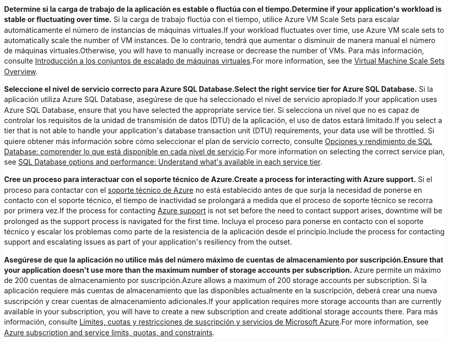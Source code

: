 <span data-ttu-id="2bf7c-287">**Determine si la carga de trabajo de la aplicación es estable o fluctúa con el tiempo.**</span><span class="sxs-lookup"><span data-stu-id="2bf7c-287">**Determine if your application's workload is stable or fluctuating over time.**</span></span> <span data-ttu-id="2bf7c-288">Si la carga de trabajo fluctúa con el tiempo, utilice Azure VM Scale Sets para escalar automáticamente el número de instancias de máquinas virtuales.</span><span class="sxs-lookup"><span data-stu-id="2bf7c-288">If your workload fluctuates over time, use Azure VM scale sets to automatically scale the number of VM instances.</span></span> <span data-ttu-id="2bf7c-289">De lo contrario, tendrá que aumentar o disminuir de manera manual el número de máquinas virtuales.</span><span class="sxs-lookup"><span data-stu-id="2bf7c-289">Otherwise, you will have to manually increase or decrease the number of VMs.</span></span> <span data-ttu-id="2bf7c-290">Para más información, consulte [Introducción a los conjuntos de escalado de máquinas virtuales](/azure/virtual-machine-scale-sets/virtual-machine-scale-sets-overview/).</span><span class="sxs-lookup"><span data-stu-id="2bf7c-290">For more information, see the [Virtual Machine Scale Sets Overview](/azure/virtual-machine-scale-sets/virtual-machine-scale-sets-overview/).</span></span>

<span data-ttu-id="2bf7c-291">**Seleccione el nivel de servicio correcto para Azure SQL Database.**</span><span class="sxs-lookup"><span data-stu-id="2bf7c-291">**Select the right service tier for Azure SQL Database.**</span></span> <span data-ttu-id="2bf7c-292">Si la aplicación utiliza Azure SQL Database, asegúrese de que ha seleccionado el nivel de servicio apropiado.</span><span class="sxs-lookup"><span data-stu-id="2bf7c-292">If your application uses Azure SQL Database, ensure that you have selected the appropriate service tier.</span></span> <span data-ttu-id="2bf7c-293">Si selecciona un nivel que no es capaz de controlar los requisitos de la unidad de transmisión de datos (DTU) de la aplicación, el uso de datos estará limitado.</span><span class="sxs-lookup"><span data-stu-id="2bf7c-293">If you select a tier that is not able to handle your application's database transaction unit (DTU) requirements, your data use will be throttled.</span></span> <span data-ttu-id="2bf7c-294">Si quiere obtener más información sobre cómo seleccionar el plan de servicio correcto, consulte [Opciones y rendimiento de SQL Database: comprender lo que está disponible en cada nivel de servicio](/azure/sql-database/sql-database-service-tiers/).</span><span class="sxs-lookup"><span data-stu-id="2bf7c-294">For more information on selecting the correct service plan, see [SQL Database options and performance: Understand what's available in each service tier](/azure/sql-database/sql-database-service-tiers/).</span></span>

<span data-ttu-id="2bf7c-295">**Cree un proceso para interactuar con el soporte técnico de Azure.**</span><span class="sxs-lookup"><span data-stu-id="2bf7c-295">**Create a process for interacting with Azure support.**</span></span> <span data-ttu-id="2bf7c-296">Si el proceso para contactar con el [soporte técnico de Azure](https://azure.microsoft.com/support/plans/) no está establecido antes de que surja la necesidad de ponerse en contacto con el soporte técnico, el tiempo de inactividad se prolongará a medida que el proceso de soporte técnico se recorra por primera vez.</span><span class="sxs-lookup"><span data-stu-id="2bf7c-296">If the process for contacting [Azure support](https://azure.microsoft.com/support/plans/) is not set before the need to contact support arises, downtime will be prolonged as the support process is navigated for the first time.</span></span> <span data-ttu-id="2bf7c-297">Incluya el proceso para ponerse en contacto con el soporte técnico y escalar los problemas como parte de la resistencia de la aplicación desde el principio.</span><span class="sxs-lookup"><span data-stu-id="2bf7c-297">Include the process for contacting support and escalating issues as part of your application's resiliency from the outset.</span></span>

<span data-ttu-id="2bf7c-298">**Asegúrese de que la aplicación no utilice más del número máximo de cuentas de almacenamiento por suscripción.**</span><span class="sxs-lookup"><span data-stu-id="2bf7c-298">**Ensure that your application doesn't use more than the maximum number of storage accounts per subscription.**</span></span> <span data-ttu-id="2bf7c-299">Azure permite un máximo de 200 cuentas de almacenamiento por suscripción.</span><span class="sxs-lookup"><span data-stu-id="2bf7c-299">Azure allows a maximum of 200 storage accounts per subscription.</span></span> <span data-ttu-id="2bf7c-300">Si la aplicación requiere más cuentas de almacenamiento que las disponibles actualmente en la suscripción, deberá crear una nueva suscripción y crear cuentas de almacenamiento adicionales.</span><span class="sxs-lookup"><span data-stu-id="2bf7c-300">If your application requires more storage accounts than are currently available in your subscription, you will have to create a new subscription and create additional storage accounts there.</span></span> <span data-ttu-id="2bf7c-301">Para más información, consulte [Límites, cuotas y restricciones de suscripción y servicios de Microsoft Azure](/azure/azure-subscription-service-limits/#storage-limits).</span><span class="sxs-lookup"><span data-stu-id="2bf7c-301">For more information, see [Azure subscription and service limits, quotas, and constraints](/azure/azure-subscription-service-limits/#storage-limits).</span></span>
